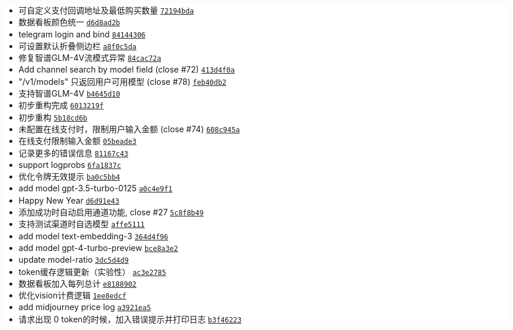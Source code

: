 - 可自定义支付回调地址及最低购买数量 [`72194bda`](https://github.com/Veloera/Veloera/commit/72194bda)
- 数据看板颜色统一 [`d6d8ad2b`](https://github.com/Veloera/Veloera/commit/d6d8ad2b)
- telegram login and bind [`84144306`](https://github.com/Veloera/Veloera/commit/84144306)
- 可设置默认折叠侧边栏 [`a8f0c5da`](https://github.com/Veloera/Veloera/commit/a8f0c5da)
- 修复智谱GLM-4V流模式异常 [`84cac72a`](https://github.com/Veloera/Veloera/commit/84cac72a)
- Add channel search by model field (close #72) [`413d4f0a`](https://github.com/Veloera/Veloera/commit/413d4f0a)
- "/v1/models" 只返回用户可用模型 (close #78) [`feb40db2`](https://github.com/Veloera/Veloera/commit/feb40db2)
- 支持智谱GLM-4V [`b4645d10`](https://github.com/Veloera/Veloera/commit/b4645d10)
- 初步重构完成 [`6013219f`](https://github.com/Veloera/Veloera/commit/6013219f)
- 初步重构 [`5b18cd6b`](https://github.com/Veloera/Veloera/commit/5b18cd6b)
- 未配置在线支付时，限制用户输入金额 (close #74) [`608c945a`](https://github.com/Veloera/Veloera/commit/608c945a)
- 在线支付限制输入金额 [`05beade3`](https://github.com/Veloera/Veloera/commit/05beade3)
- 记录更多的错误信息 [`81167c43`](https://github.com/Veloera/Veloera/commit/81167c43)
- support logprobs [`6fa1837c`](https://github.com/Veloera/Veloera/commit/6fa1837c)
- 优化令牌无效提示 [`ba0c5bb4`](https://github.com/Veloera/Veloera/commit/ba0c5bb4)
- add model gpt-3.5-turbo-0125 [`a0c4e9f1`](https://github.com/Veloera/Veloera/commit/a0c4e9f1)
- Happy New Year [`d6d91e43`](https://github.com/Veloera/Veloera/commit/d6d91e43)
- 添加成功时自动启用通道功能, close #27 [`5c8f8b49`](https://github.com/Veloera/Veloera/commit/5c8f8b49)
- 支持测试渠道时自选模型 [`affe5111`](https://github.com/Veloera/Veloera/commit/affe5111)
- add model text-embedding-3 [`364d4f96`](https://github.com/Veloera/Veloera/commit/364d4f96)
- add model gpt-4-turbo-preview [`bce8a3e2`](https://github.com/Veloera/Veloera/commit/bce8a3e2)
- update model-ratio [`3dc5d4d9`](https://github.com/Veloera/Veloera/commit/3dc5d4d9)
- token缓存逻辑更新（实验性） [`ac3e2785`](https://github.com/Veloera/Veloera/commit/ac3e2785)
- 数据看板加入每列总计 [`e8188902`](https://github.com/Veloera/Veloera/commit/e8188902)
- 优化vision计费逻辑 [`1ee8edcf`](https://github.com/Veloera/Veloera/commit/1ee8edcf)
- add midjourney price log [`a3921ea5`](https://github.com/Veloera/Veloera/commit/a3921ea5)
- 请求出现 0 token的时候，加入错误提示并打印日志 [`b3f46223`](https://github.com/Veloera/Veloera/commit/b3f46223)
